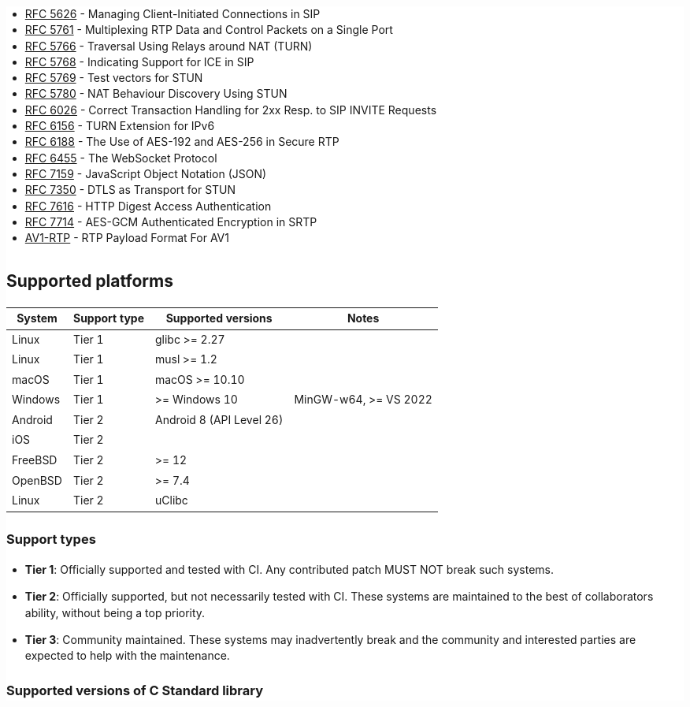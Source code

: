 * [RFC 5626](https://tools.ietf.org/html/rfc5626) - Managing Client-Initiated Connections in SIP
* [RFC 5761](https://tools.ietf.org/html/rfc5761) - Multiplexing RTP Data and Control Packets on a Single Port
* [RFC 5766](https://tools.ietf.org/html/rfc5766) - Traversal Using Relays around NAT (TURN)
* [RFC 5768](https://tools.ietf.org/html/rfc5768) - Indicating Support for ICE in SIP
* [RFC 5769](https://tools.ietf.org/html/rfc5769) - Test vectors for STUN
* [RFC 5780](https://tools.ietf.org/html/rfc5780) - NAT Behaviour Discovery Using STUN
* [RFC 6026](https://tools.ietf.org/html/rfc6026) - Correct Transaction Handling for 2xx Resp. to SIP INVITE Requests
* [RFC 6156](https://tools.ietf.org/html/rfc6156) - TURN Extension for IPv6
* [RFC 6188](https://tools.ietf.org/html/rfc6188) - The Use of AES-192 and AES-256 in Secure RTP
* [RFC 6455](https://tools.ietf.org/html/rfc6455) - The WebSocket Protocol
* [RFC 7159](https://tools.ietf.org/html/rfc7159) - JavaScript Object Notation (JSON)
* [RFC 7350](https://tools.ietf.org/html/rfc7350) - DTLS as Transport for STUN
* [RFC 7616](https://tools.ietf.org/html/rfc7616) - HTTP Digest Access Authentication
* [RFC 7714](https://tools.ietf.org/html/rfc7714) - AES-GCM Authenticated Encryption in SRTP
* [AV1-RTP](https://aomediacodec.github.io/av1-rtp-spec/) - RTP Payload Format For AV1


## Supported platforms

|  System | Support type | Supported versions | Notes |
|---|---|---|---|
| Linux | Tier 1 | glibc >= 2.27 | |
| Linux | Tier 1 | musl >= 1.2 | |
| macOS | Tier 1 | macOS >= 10.10 | |
| Windows | Tier 1 | >= Windows 10 | MinGW-w64, >= VS 2022 |
| Android | Tier 2 | Android 8 (API Level 26)| |
| iOS | Tier 2 | | |
| FreeBSD | Tier 2 | >= 12 | |
| OpenBSD | Tier 2 | >= 7.4 | |
| Linux | Tier 2 | uClibc | |


### Support types

* **Tier 1**: Officially supported and tested with CI. Any contributed patch
  MUST NOT break such systems.

* **Tier 2**: Officially supported, but not necessarily tested with CI. These
  systems are maintained to the best of collaborators ability, without being
  a top priority.

* **Tier 3**: Community maintained. These systems may inadvertently break and the
  community and interested parties are expected to help with the maintenance.


### Supported versions of C Standard library
